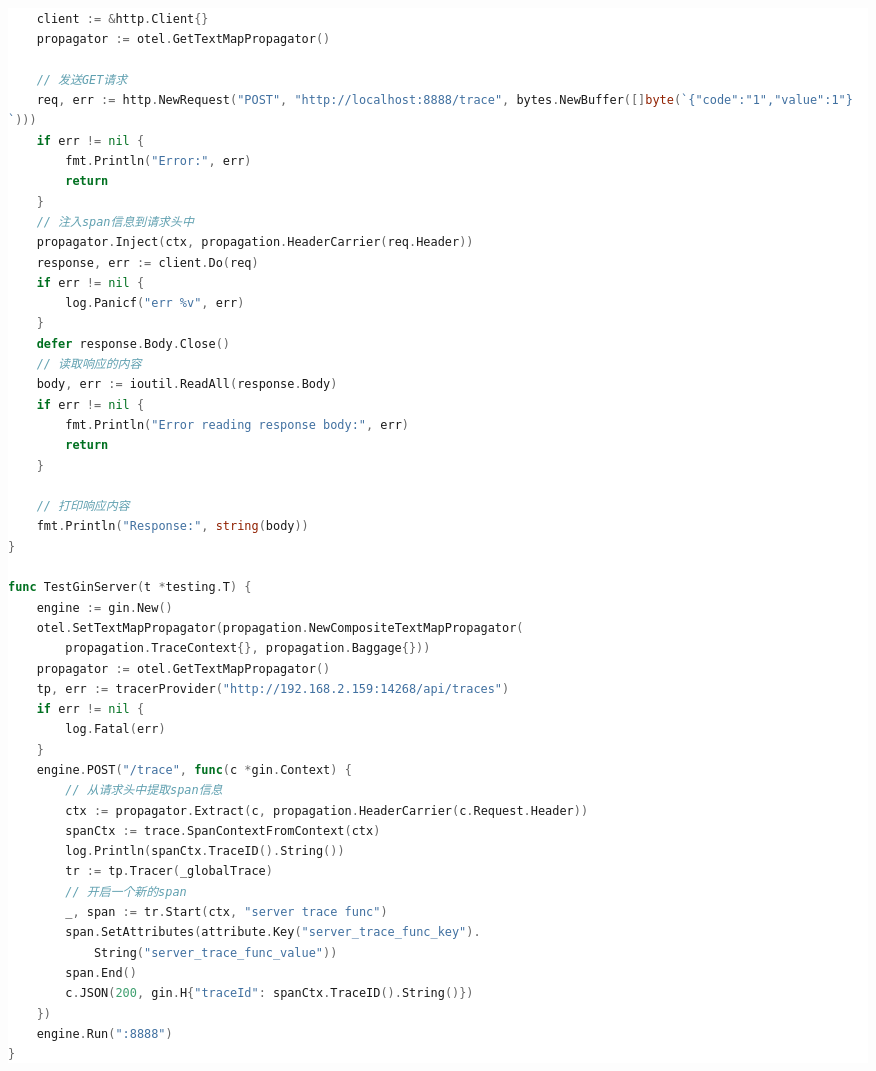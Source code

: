 ```go
	client := &http.Client{}
	propagator := otel.GetTextMapPropagator()

	// 发送GET请求
	req, err := http.NewRequest("POST", "http://localhost:8888/trace", bytes.NewBuffer([]byte(`{"code":"1","value":1"}`)))
	if err != nil {
		fmt.Println("Error:", err)
		return
	}
	// 注入span信息到请求头中
	propagator.Inject(ctx, propagation.HeaderCarrier(req.Header))
	response, err := client.Do(req)
	if err != nil {
		log.Panicf("err %v", err)
	}
	defer response.Body.Close()
	// 读取响应的内容
	body, err := ioutil.ReadAll(response.Body)
	if err != nil {
		fmt.Println("Error reading response body:", err)
		return
	}

	// 打印响应内容
	fmt.Println("Response:", string(body))
}

func TestGinServer(t *testing.T) {
	engine := gin.New()
	otel.SetTextMapPropagator(propagation.NewCompositeTextMapPropagator(
		propagation.TraceContext{}, propagation.Baggage{}))
	propagator := otel.GetTextMapPropagator()
	tp, err := tracerProvider("http://192.168.2.159:14268/api/traces")
	if err != nil {
		log.Fatal(err)
	}
	engine.POST("/trace", func(c *gin.Context) {
		// 从请求头中提取span信息
		ctx := propagator.Extract(c, propagation.HeaderCarrier(c.Request.Header))
		spanCtx := trace.SpanContextFromContext(ctx)
		log.Println(spanCtx.TraceID().String())
		tr := tp.Tracer(_globalTrace)
		// 开启一个新的span
		_, span := tr.Start(ctx, "server trace func")
		span.SetAttributes(attribute.Key("server_trace_func_key").
			String("server_trace_func_value"))
		span.End()
		c.JSON(200, gin.H{"traceId": spanCtx.TraceID().String()})
	})
	engine.Run(":8888")
}
```
